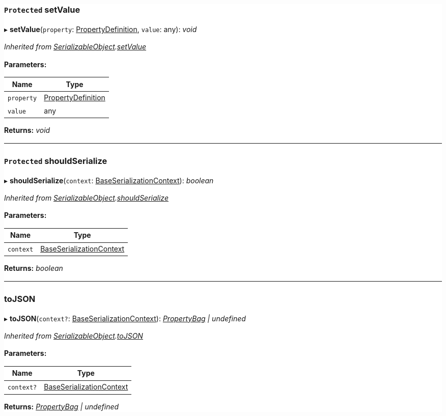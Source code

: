 ### `Protected` setValue

▸ **setValue**(`property`: [PropertyDefinition](propertydefinition.md), `value`: any): *void*

*Inherited from [SerializableObject](serializableobject.md).[setValue](serializableobject.md#protected-setvalue)*

**Parameters:**

Name | Type |
------ | ------ |
`property` | [PropertyDefinition](propertydefinition.md) |
`value` | any |

**Returns:** *void*

___

### `Protected` shouldSerialize

▸ **shouldSerialize**(`context`: [BaseSerializationContext](baseserializationcontext.md)): *boolean*

*Inherited from [SerializableObject](serializableobject.md).[shouldSerialize](serializableobject.md#protected-shouldserialize)*

**Parameters:**

Name | Type |
------ | ------ |
`context` | [BaseSerializationContext](baseserializationcontext.md) |

**Returns:** *boolean*

___

###  toJSON

▸ **toJSON**(`context?`: [BaseSerializationContext](baseserializationcontext.md)): *[PropertyBag](../README.md#propertybag) | undefined*

*Inherited from [SerializableObject](serializableobject.md).[toJSON](serializableobject.md#tojson)*

**Parameters:**

Name | Type |
------ | ------ |
`context?` | [BaseSerializationContext](baseserializationcontext.md) |

**Returns:** *[PropertyBag](../README.md#propertybag) | undefined*
